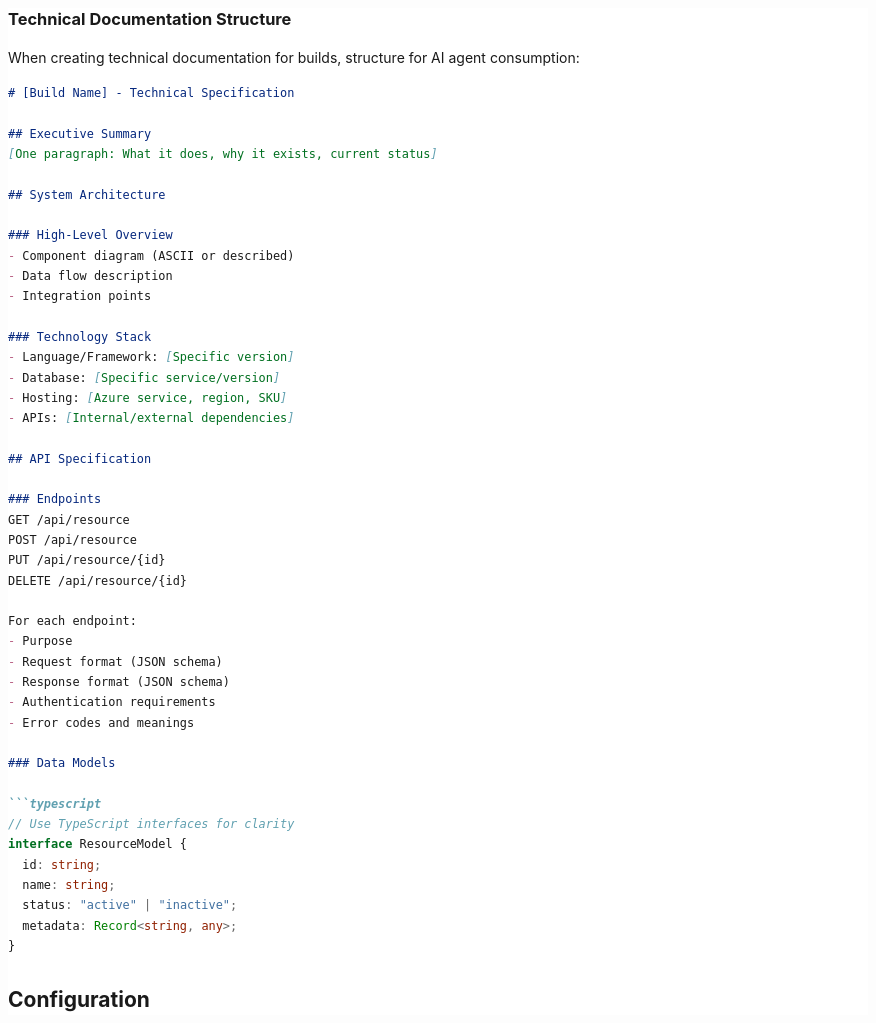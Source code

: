 ### Technical Documentation Structure

When creating technical documentation for builds, structure for AI agent consumption:

```markdown
# [Build Name] - Technical Specification

## Executive Summary
[One paragraph: What it does, why it exists, current status]

## System Architecture

### High-Level Overview
- Component diagram (ASCII or described)
- Data flow description
- Integration points

### Technology Stack
- Language/Framework: [Specific version]
- Database: [Specific service/version]
- Hosting: [Azure service, region, SKU]
- APIs: [Internal/external dependencies]

## API Specification

### Endpoints
GET /api/resource
POST /api/resource
PUT /api/resource/{id}
DELETE /api/resource/{id}

For each endpoint:
- Purpose
- Request format (JSON schema)
- Response format (JSON schema)
- Authentication requirements
- Error codes and meanings

### Data Models

```typescript
// Use TypeScript interfaces for clarity
interface ResourceModel {
  id: string;
  name: string;
  status: "active" | "inactive";
  metadata: Record<string, any>;
}
```

## Configuration
